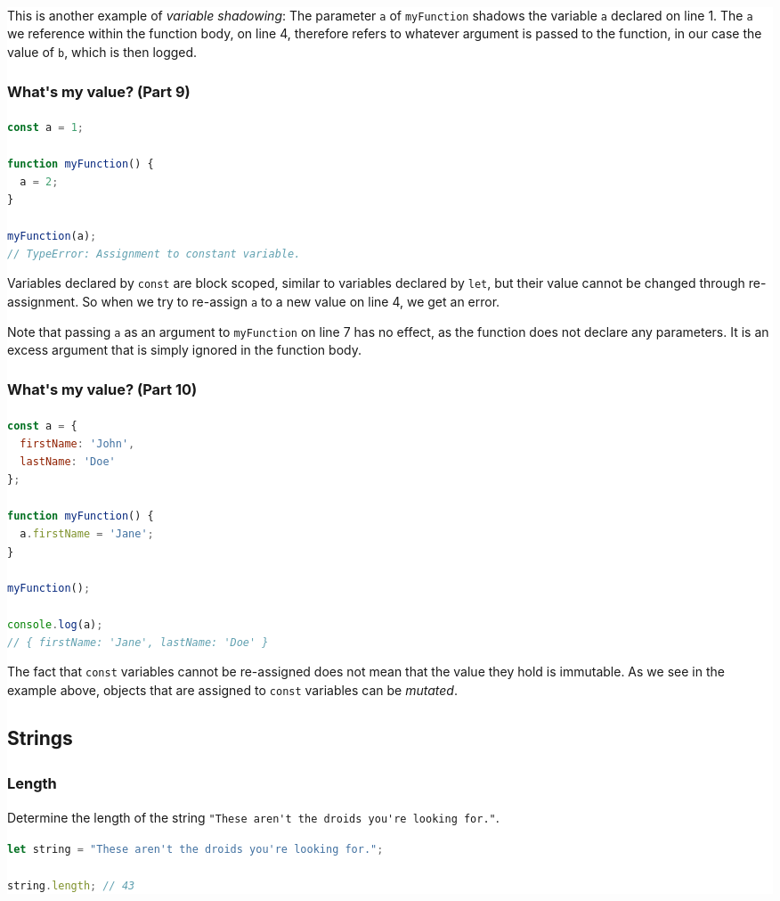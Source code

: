 This is another example of _variable shadowing_: The parameter `a` of `myFunction` shadows the variable `a` declared on line 1. The `a` we reference within the function body, on line 4, therefore refers to whatever argument is passed to the function, in our case the value of `b`, which is then logged.

### What's my value? (Part 9)

```js
const a = 1;

function myFunction() {
  a = 2;
}

myFunction(a);
// TypeError: Assignment to constant variable.
```

Variables declared by `const` are block scoped, similar to variables declared by `let`, but their value cannot be changed through re-assignment. So when we try to re-assign `a` to a new value on line 4, we get an error.

Note that passing `a` as an argument to `myFunction` on line 7 has no effect, as the function does not declare any parameters. It is an excess argument that is simply ignored in the function body.

### What's my value? (Part 10)

```js
const a = {
  firstName: 'John',
  lastName: 'Doe'
};

function myFunction() {
  a.firstName = 'Jane';
}

myFunction();

console.log(a);
// { firstName: 'Jane', lastName: 'Doe' }
```

The fact that `const` variables cannot be re-assigned does not mean that the value they hold is immutable. As we see in the example above, objects that are assigned to `const` variables can be _mutated_.

## Strings

### Length

Determine the length of the string `"These aren't the droids you're looking for."`.

```js
let string = "These aren't the droids you're looking for.";

string.length; // 43
```
